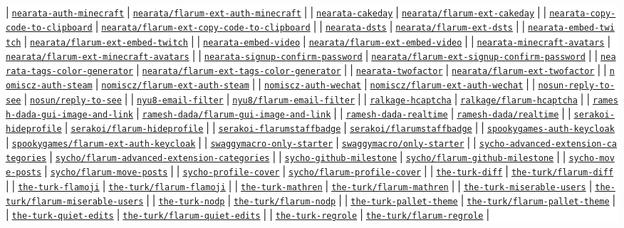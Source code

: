 | [`nearata-auth-minecraft`](https://weblate.rob006.net/projects/flarum/nearata-auth-minecraft) | [`nearata/flarum-ext-auth-minecraft`](https://github.com/Nearata/flarum-ext-auth-minecraft) |
| [`nearata-cakeday`](https://weblate.rob006.net/projects/flarum/nearata-cakeday) | [`nearata/flarum-ext-cakeday`](https://github.com/Nearata/flarum-ext-cakeday) |
| [`nearata-copy-code-to-clipboard`](https://weblate.rob006.net/projects/flarum/nearata-copy-code-to-clipboard) | [`nearata/flarum-ext-copy-code-to-clipboard`](https://github.com/Nearata/flarum-ext-copy-code-to-clipboard) |
| [`nearata-dsts`](https://weblate.rob006.net/projects/flarum/nearata-dsts) | [`nearata/flarum-ext-dsts`](https://github.com/Nearata/flarum-ext-dsts) |
| [`nearata-embed-twitch`](https://weblate.rob006.net/projects/flarum/nearata-embed-twitch) | [`nearata/flarum-ext-embed-twitch`](https://github.com/Nearata/flarum-ext-embed-twitch) |
| [`nearata-embed-video`](https://weblate.rob006.net/projects/flarum/nearata-embed-video) | [`nearata/flarum-ext-embed-video`](https://github.com/Nearata/flarum-ext-embed-video) |
| [`nearata-minecraft-avatars`](https://weblate.rob006.net/projects/flarum/nearata-minecraft-avatars) | [`nearata/flarum-ext-minecraft-avatars`](https://github.com/Nearata/flarum-ext-minecraft-avatars) |
| [`nearata-signup-confirm-password`](https://weblate.rob006.net/projects/flarum/nearata-signup-confirm-password) | [`nearata/flarum-ext-signup-confirm-password`](https://github.com/Nearata/flarum-ext-signup-confirm-password) |
| [`nearata-tags-color-generator`](https://weblate.rob006.net/projects/flarum/nearata-tags-color-generator) | [`nearata/flarum-ext-tags-color-generator`](https://github.com/Nearata/flarum-ext-tags-color-generator) |
| [`nearata-twofactor`](https://weblate.rob006.net/projects/flarum/nearata-twofactor) | [`nearata/flarum-ext-twofactor`](https://github.com/Nearata/flarum-ext-twofactor) |
| [`nomiscz-auth-steam`](https://weblate.rob006.net/projects/flarum/nomiscz-auth-steam) | [`nomiscz/flarum-ext-auth-steam`](https://github.com/NomisCZ/flarum-ext-auth-steam) |
| [`nomiscz-auth-wechat`](https://weblate.rob006.net/projects/flarum/nomiscz-auth-wechat) | [`nomiscz/flarum-ext-auth-wechat`](https://github.com/NomisCZ/flarum-ext-auth-wechat) |
| [`nosun-reply-to-see`](https://weblate.rob006.net/projects/flarum/nosun-reply-to-see) | [`nosun/reply-to-see`](https://github.com/nosun/flarum-ext-reply2see) |
| [`nyu8-email-filter`](https://weblate.rob006.net/projects/flarum/nyu8-email-filter) | [`nyu8/flarum-email-filter`](https://github.com/nyu8/flarum-email-filter) |
| [`ralkage-hcaptcha`](https://weblate.rob006.net/projects/flarum/ralkage-hcaptcha) | [`ralkage/flarum-hcaptcha`](https://github.com/Ralkage/flarum-hcaptcha) |
| [`ramesh-dada-gui-image-and-link`](https://weblate.rob006.net/projects/flarum/ramesh-dada-gui-image-and-link) | [`ramesh-dada/flarum-gui-image-and-link`](https://github.com/ramesh-dada/Flarum-GUI-Image-and-Link) |
| [`ramesh-dada-realtime`](https://weblate.rob006.net/projects/flarum/ramesh-dada-realtime) | [`ramesh-dada/realtime`](https://github.com/ramesh-dada/realtime) |
| [`serakoi-hideprofile`](https://weblate.rob006.net/projects/flarum/serakoi-hideprofile) | [`serakoi/flarum-hideprofile`](https://github.com/Serakoi/flarum-hideprofile) |
| [`serakoi-flarumstaffbadge`](https://weblate.rob006.net/projects/flarum/serakoi-flarumstaffbadge) | [`serakoi/flarumstaffbadge`](https://github.com/Serakoi/flarumstaffbadge) |
| [`spookygames-auth-keycloak`](https://weblate.rob006.net/projects/flarum/spookygames-auth-keycloak) | [`spookygames/flarum-ext-auth-keycloak`](https://github.com/spookygames/flarum-ext-auth-keycloak) |
| [`swaggymacro-only-starter`](https://weblate.rob006.net/projects/flarum/swaggymacro-only-starter) | [`swaggymacro/only-starter`](https://github.com/SwaggyMacro/OnlyStarter) |
| [`sycho-advanced-extension-categories`](https://weblate.rob006.net/projects/flarum/sycho-advanced-extension-categories) | [`sycho/flarum-advanced-extension-categories`](https://github.com/SychO9/flarum-advanced-extension-categories) |
| [`sycho-github-milestone`](https://weblate.rob006.net/projects/flarum/sycho-github-milestone) | [`sycho/flarum-github-milestone`](https://github.com/SychO9/flarum-github-milestone) |
| [`sycho-move-posts`](https://weblate.rob006.net/projects/flarum/sycho-move-posts) | [`sycho/flarum-move-posts`](https://github.com/SychO9/flarum-move-posts) |
| [`sycho-profile-cover`](https://weblate.rob006.net/projects/flarum/sycho-profile-cover) | [`sycho/flarum-profile-cover`](https://github.com/SychO9/flarum-profile-cover) |
| [`the-turk-diff`](https://weblate.rob006.net/projects/flarum/the-turk-diff) | [`the-turk/flarum-diff`](https://github.com/the-turk/flarum-diff) |
| [`the-turk-flamoji`](https://weblate.rob006.net/projects/flarum/the-turk-flamoji) | [`the-turk/flarum-flamoji`](https://github.com/the-turk/flarum-flamoji) |
| [`the-turk-mathren`](https://weblate.rob006.net/projects/flarum/the-turk-mathren) | [`the-turk/flarum-mathren`](https://github.com/the-turk/flarum-mathren) |
| [`the-turk-miserable-users`](https://weblate.rob006.net/projects/flarum/the-turk-miserable-users) | [`the-turk/flarum-miserable-users`](https://github.com/the-turk/flarum-miserable-users) |
| [`the-turk-nodp`](https://weblate.rob006.net/projects/flarum/the-turk-nodp) | [`the-turk/flarum-nodp`](https://github.com/the-turk/flarum-nodp) |
| [`the-turk-pallet-theme`](https://weblate.rob006.net/projects/flarum/the-turk-pallet-theme) | [`the-turk/flarum-pallet-theme`](https://github.com/the-turk/flarum-pallet-theme) |
| [`the-turk-quiet-edits`](https://weblate.rob006.net/projects/flarum/the-turk-quiet-edits) | [`the-turk/flarum-quiet-edits`](https://github.com/the-turk/flarum-quiet-edits) |
| [`the-turk-regrole`](https://weblate.rob006.net/projects/flarum/the-turk-regrole) | [`the-turk/flarum-regrole`](https://github.com/the-turk/flarum-regrole) |